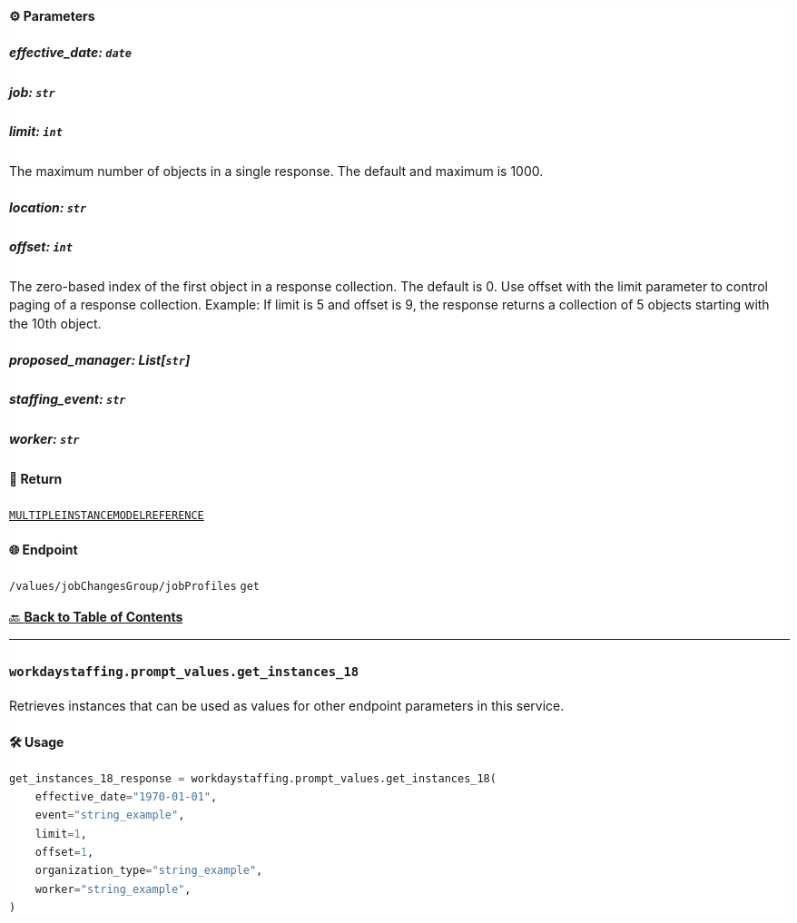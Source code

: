 #### ⚙️ Parameters<a id="⚙️-parameters"></a>

##### effective_date: `date`<a id="effective_date-date"></a>

##### job: `str`<a id="job-str"></a>

##### limit: `int`<a id="limit-int"></a>

The maximum number of objects in a single response. The default and maximum is 1000.

##### location: `str`<a id="location-str"></a>

##### offset: `int`<a id="offset-int"></a>

The zero-based index of the first object in a response collection. The default is 0. Use offset with the limit parameter to control paging of a response collection. Example: If limit is 5 and offset is 9, the response returns a collection of 5 objects starting with the 10th object.

##### proposed_manager: List[`str`]<a id="proposed_manager-liststr"></a>

##### staffing_event: `str`<a id="staffing_event-str"></a>

##### worker: `str`<a id="worker-str"></a>

#### 🔄 Return<a id="🔄-return"></a>

[`MULTIPLEINSTANCEMODELREFERENCE`](./workday_staffing_python_sdk/pydantic/multipleinstancemodelreference.py)

#### 🌐 Endpoint<a id="🌐-endpoint"></a>

`/values/jobChangesGroup/jobProfiles` `get`

[🔙 **Back to Table of Contents**](#table-of-contents)

---

### `workdaystaffing.prompt_values.get_instances_18`<a id="workdaystaffingprompt_valuesget_instances_18"></a>

Retrieves instances that can be used as values for other endpoint parameters in this service.

#### 🛠️ Usage<a id="🛠️-usage"></a>

```python
get_instances_18_response = workdaystaffing.prompt_values.get_instances_18(
    effective_date="1970-01-01",
    event="string_example",
    limit=1,
    offset=1,
    organization_type="string_example",
    worker="string_example",
)
```
